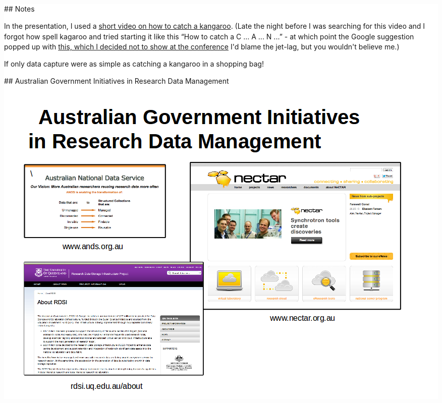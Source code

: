 </section>
<section>
## Notes

In the presentation, I used a [short video on how to catch a
kangaroo](http://www.youtube.com/watch?v=6P1vf_7DoLA). (Late the night
before I was searching for this video and I forgot how spell kagaroo and
tried starting it like this “How to catch a C … A ... N ...” - at which
point the Google suggestion popped up with [this, which I decided not to
show at the
conference](http://bitsandpieces.us/2013/03/22/how-to-catch-a-canadian/)
I'd blame the jet-lag, but you wouldn't believe me.)

If only data capture were as simple as catching a kangaroo in a shopping
bag!

</section>
<section typeof="http://purl.org/ontology/bibo/Slide">
## Australian Government Initiatives in Research Data Management

![](/wp-content/uploads/2013/07/wpid-4a.html_homepeterDownloads4aimg4.png)
